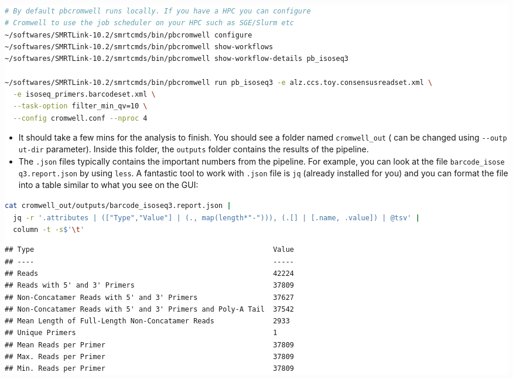 ``` bash
# By default pbcromwell runs locally. If you have a HPC you can configure
# Cromwell to use the job scheduler on your HPC such as SGE/Slurm etc
~/softwares/SMRTLink-10.2/smrtcmds/bin/pbcromwell configure
~/softwares/SMRTLink-10.2/smrtcmds/bin/pbcromwell show-workflows
~/softwares/SMRTLink-10.2/smrtcmds/bin/pbcromwell show-workflow-details pb_isoseq3

~/softwares/SMRTLink-10.2/smrtcmds/bin/pbcromwell run pb_isoseq3 -e alz.ccs.toy.consensusreadset.xml \
  -e isoseq_primers.barcodeset.xml \
  --task-option filter_min_qv=10 \
  --config cromwell.conf --nproc 4
```

-   It should take a few mins for the analysis to finish. You should see
    a folder named `cromwell_out` ( can be changed using `--output-dir`
    parameter). Inside this folder, the `outputs` folder contains the
    results of the pipeline.
-   The `.json` files typically contains the important numbers from the
    pipeline. For example, you can look at the file
    `barcode_isoseq3.report.json` by using `less`. A fantastic tool to
    work with `.json` file is `jq` (already installed for you) and you
    can format the file into a table similar to what you see on the GUI:

``` bash
cat cromwell_out/outputs/barcode_isoseq3.report.json | 
  jq -r '.attributes | (["Type","Value"] | (., map(length*"-"))), (.[] | [.name, .value]) | @tsv' | 
  column -t -s$'\t'
```

    ## Type                                                         Value
    ## ----                                                         -----
    ## Reads                                                        42224
    ## Reads with 5' and 3' Primers                                 37809
    ## Non-Concatamer Reads with 5' and 3' Primers                  37627
    ## Non-Concatamer Reads with 5' and 3' Primers and Poly-A Tail  37542
    ## Mean Length of Full-Length Non-Concatamer Reads              2933
    ## Unique Primers                                               1
    ## Mean Reads per Primer                                        37809
    ## Max. Reads per Primer                                        37809
    ## Min. Reads per Primer                                        37809